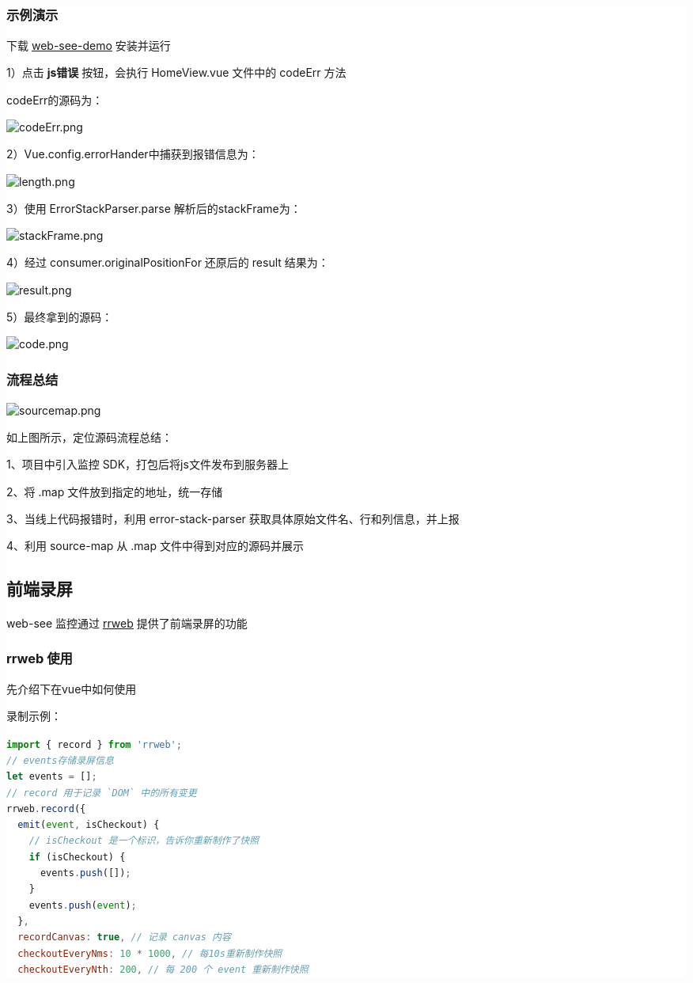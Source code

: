 ### 示例演示

下载 [web-see-demo](https://link.juejin.cn/?target=https%3A%2F%2Fgithub.com%2Fxy-sea%2Fweb-see-demo "https://github.com/xy-sea/web-see-demo") 安装并运行

1）点击 **js错误** 按钮，会执行 HomeView.vue 文件中的 codeErr 方法

codeErr的源码为：

![codeErr.png](https://p6-juejin.byteimg.com/tos-cn-i-k3u1fbpfcp/1d1161baacbf41e792c142eb7daf3081~tplv-k3u1fbpfcp-zoom-in-crop-mark:4536:0:0:0.image?)

2）Vue.config.errorHander中捕获到报错信息为：

![length.png](https://p6-juejin.byteimg.com/tos-cn-i-k3u1fbpfcp/ccd49dc7b6c044c19fb86ad995bfe6c7~tplv-k3u1fbpfcp-zoom-in-crop-mark:4536:0:0:0.image?)

3）使用 ErrorStackParser.parse 解析后的stackFrame为：

![stackFrame.png](https://p6-juejin.byteimg.com/tos-cn-i-k3u1fbpfcp/3005695c19914239bfce98f604786042~tplv-k3u1fbpfcp-zoom-in-crop-mark:4536:0:0:0.image?)

4）经过 consumer.originalPositionFor 还原后的 result 结果为：

![result.png](https://p6-juejin.byteimg.com/tos-cn-i-k3u1fbpfcp/419738f017e946b2af2e0bd4f6052194~tplv-k3u1fbpfcp-zoom-in-crop-mark:4536:0:0:0.image?)

5）最终拿到的源码：

![code.png](https://p1-juejin.byteimg.com/tos-cn-i-k3u1fbpfcp/ac9bd0c70154496a872fcfda1dfcc259~tplv-k3u1fbpfcp-zoom-in-crop-mark:4536:0:0:0.image?)

### 流程总结

![sourcemap.png](https://p3-juejin.byteimg.com/tos-cn-i-k3u1fbpfcp/15e69b9ac2c44370adafb627c65ef26a~tplv-k3u1fbpfcp-zoom-in-crop-mark:4536:0:0:0.image?)

如上图所示，定位源码流程总结：

1、项目中引入监控 SDK，打包后将js文件发布到服务器上

2、将 .map 文件放到指定的地址，统一存储

3、当线上代码报错时，利用 error-stack-parser 获取具体原始文件名、行和列信息，并上报

4、利用 source-map 从 .map 文件中得到对应的源码并展示

前端录屏
----

web-see 监控通过 [rrweb](https://link.juejin.cn/?target=https%3A%2F%2Fgithub.com%2Frrweb-io%2Frrweb "https://github.com/rrweb-io/rrweb") 提供了前端录屏的功能

### rrweb 使用

先介绍下在vue中如何使用

录制示例：

```js
import { record } from 'rrweb';
// events存储录屏信息
let events = [];
// record 用于记录 `DOM` 中的所有变更
rrweb.record({
  emit(event, isCheckout) {
    // isCheckout 是一个标识，告诉你重新制作了快照
    if (isCheckout) {
      events.push([]);
    }
    events.push(event);
  },
  recordCanvas: true, // 记录 canvas 内容
  checkoutEveryNms: 10 * 1000, // 每10s重新制作快照
  checkoutEveryNth: 200, // 每 200 个 event 重新制作快照
```